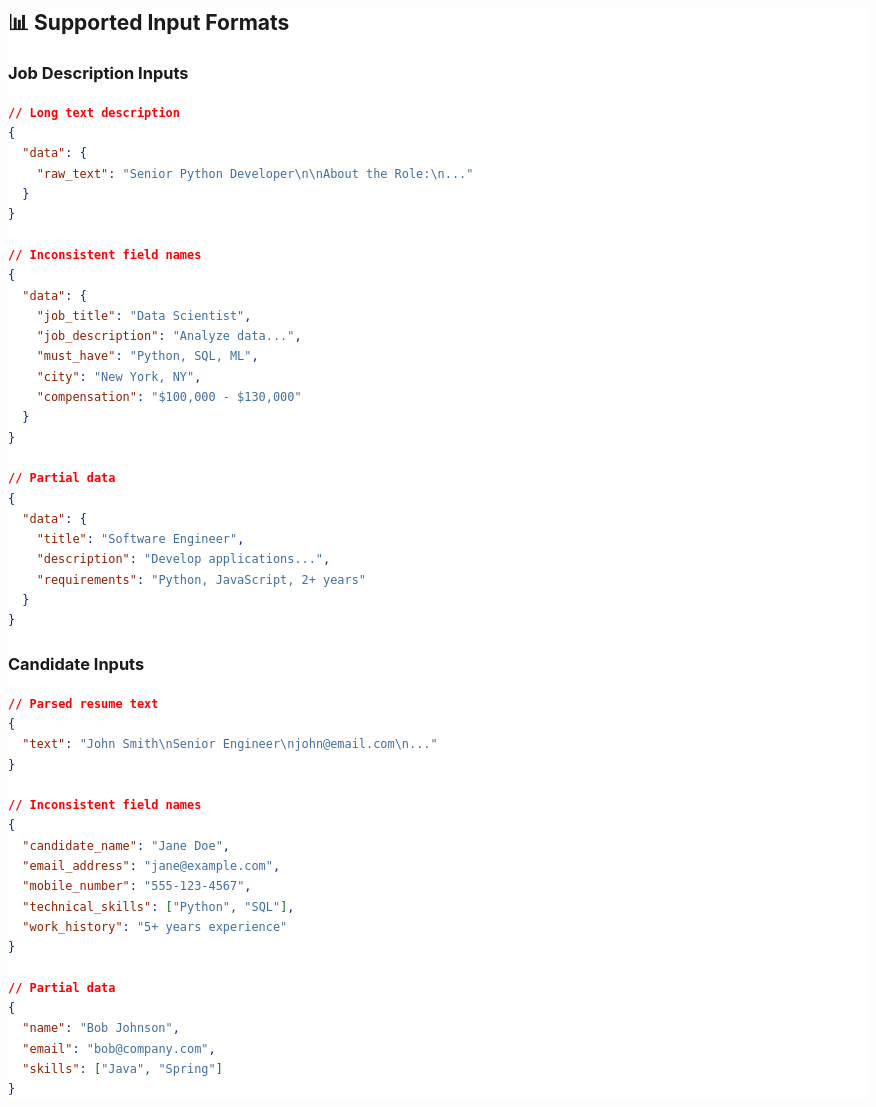 ## 📊 Supported Input Formats

### **Job Description Inputs**

```json
// Long text description
{
  "data": {
    "raw_text": "Senior Python Developer\n\nAbout the Role:\n..."
  }
}

// Inconsistent field names
{
  "data": {
    "job_title": "Data Scientist",
    "job_description": "Analyze data...",
    "must_have": "Python, SQL, ML",
    "city": "New York, NY",
    "compensation": "$100,000 - $130,000"
  }
}

// Partial data
{
  "data": {
    "title": "Software Engineer",
    "description": "Develop applications...",
    "requirements": "Python, JavaScript, 2+ years"
  }
}
```

### **Candidate Inputs**

```json
// Parsed resume text
{
  "text": "John Smith\nSenior Engineer\njohn@email.com\n..."
}

// Inconsistent field names
{
  "candidate_name": "Jane Doe",
  "email_address": "jane@example.com",
  "mobile_number": "555-123-4567",
  "technical_skills": ["Python", "SQL"],
  "work_history": "5+ years experience"
}

// Partial data
{
  "name": "Bob Johnson",
  "email": "bob@company.com",
  "skills": ["Java", "Spring"]
}
```
